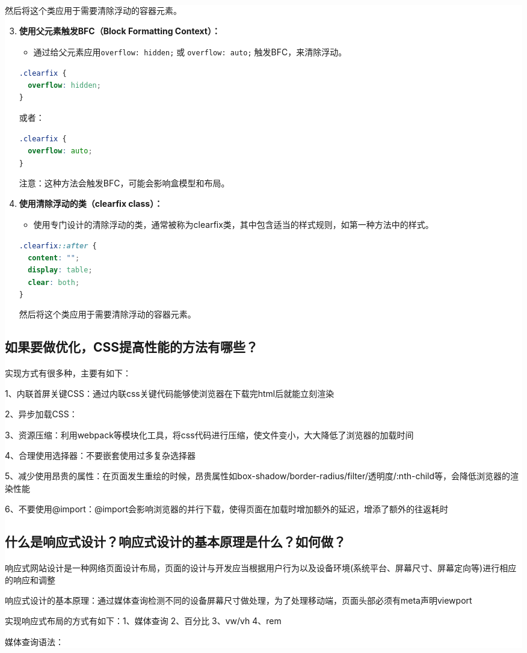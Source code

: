    然后将这个类应用于需要清除浮动的容器元素。

3. **使用父元素触发BFC（Block Formatting Context）：**
   - 通过给父元素应用`overflow: hidden;` 或 `overflow: auto;` 触发BFC，来清除浮动。

   ```css
   .clearfix {
     overflow: hidden;
   }
   ```

   或者：

   ```css
   .clearfix {
     overflow: auto;
   }
   ```

   注意：这种方法会触发BFC，可能会影响盒模型和布局。

4. **使用清除浮动的类（clearfix class）：**
   - 使用专门设计的清除浮动的类，通常被称为clearfix类，其中包含适当的样式规则，如第一种方法中的样式。

   ```css
   .clearfix::after {
     content: "";
     display: table;
     clear: both;
   }
   ```

   然后将这个类应用于需要清除浮动的容器元素。

## 如果要做优化，CSS提高性能的方法有哪些？

实现方式有很多种，主要有如下：

1、内联首屏关键CSS：通过内联css关键代码能够使浏览器在下载完html后就能立刻渲染

2、异步加载CSS：

3、资源压缩：利用webpack等模块化工具，将css代码进行压缩，使文件变小，大大降低了浏览器的加载时间

4、合理使用选择器：不要嵌套使用过多复杂选择器

5、减少使用昂贵的属性：在页面发生重绘的时候，昂贵属性如box-shadow/border-radius/filter/透明度/:nth-child等，会降低浏览器的渲染性能

6、不要使用@import：@import会影响浏览器的并行下载，使得页面在加载时增加额外的延迟，增添了额外的往返耗时

## 什么是响应式设计？响应式设计的基本原理是什么？如何做？

响应式网站设计是一种网络页面设计布局，页面的设计与开发应当根据用户行为以及设备环境(系统平台、屏幕尺寸、屏幕定向等)进行相应的响应和调整

响应式设计的基本原理：通过媒体查询检测不同的设备屏幕尺寸做处理，为了处理移动端，页面头部必须有meta声明viewport

实现响应式布局的方式有如下：1、媒体查询 2、百分比 3、vw/vh 4、rem

媒体查询语法：
